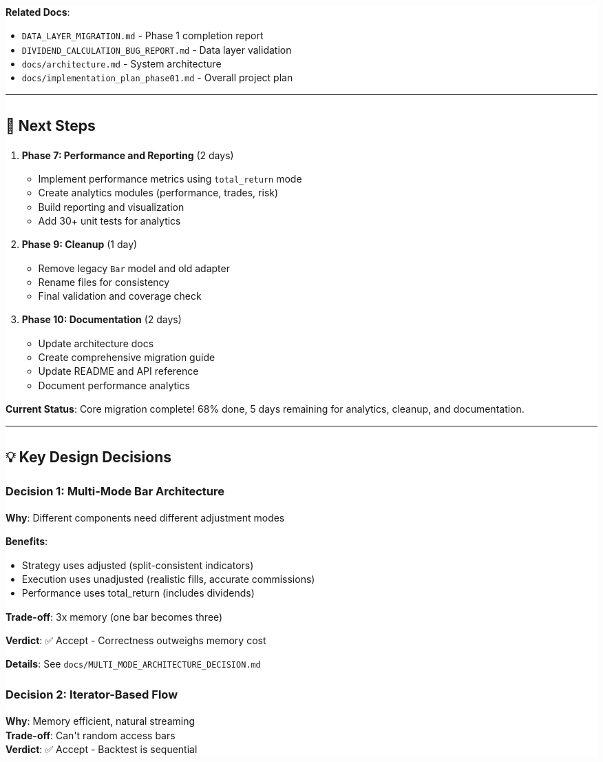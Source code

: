 **Related Docs**:

- `DATA_LAYER_MIGRATION.md` - Phase 1 completion report
- `DIVIDEND_CALCULATION_BUG_REPORT.md` - Data layer validation
- `docs/architecture.md` - System architecture
- `docs/implementation_plan_phase01.md` - Overall project plan

______________________________________________________________________

## 🚀 Next Steps

1. **Phase 7: Performance and Reporting** (2 days)

   - Implement performance metrics using `total_return` mode
   - Create analytics modules (performance, trades, risk)
   - Build reporting and visualization
   - Add 30+ unit tests for analytics

1. **Phase 9: Cleanup** (1 day)

   - Remove legacy `Bar` model and old adapter
   - Rename files for consistency
   - Final validation and coverage check

1. **Phase 10: Documentation** (2 days)

   - Update architecture docs
   - Create comprehensive migration guide
   - Update README and API reference
   - Document performance analytics

**Current Status**: Core migration complete! 68% done, 5 days remaining for analytics, cleanup, and documentation.

______________________________________________________________________

## 💡 Key Design Decisions

### Decision 1: Multi-Mode Bar Architecture

**Why**: Different components need different adjustment modes

**Benefits**:

- Strategy uses adjusted (split-consistent indicators)
- Execution uses unadjusted (realistic fills, accurate commissions)
- Performance uses total_return (includes dividends)

**Trade-off**: 3x memory (one bar becomes three)

**Verdict**: ✅ Accept - Correctness outweighs memory cost

**Details**: See `docs/MULTI_MODE_ARCHITECTURE_DECISION.md`

### Decision 2: Iterator-Based Flow

**Why**: Memory efficient, natural streaming\
**Trade-off**: Can't random access bars\
**Verdict**: ✅ Accept - Backtest is sequential
